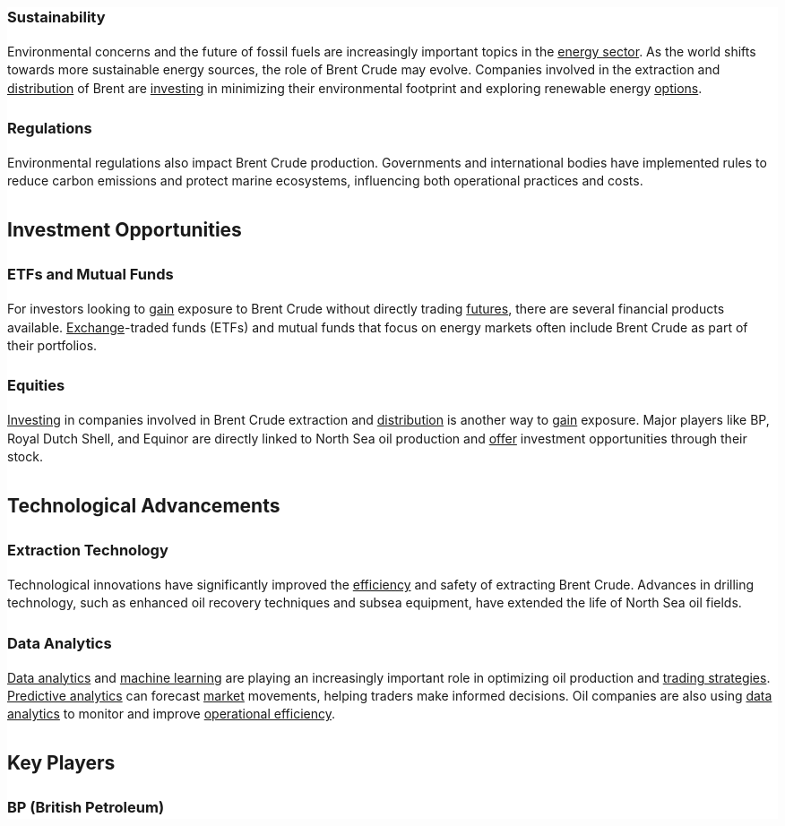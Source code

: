 ### Sustainability

Environmental concerns and the future of fossil fuels are increasingly important topics in the [energy sector](../e/energy_sector.md). As the world shifts towards more sustainable energy sources, the role of Brent Crude may evolve. Companies involved in the extraction and [distribution](../d/distribution.md) of Brent are [investing](../i/investing.md) in minimizing their environmental footprint and exploring renewable energy [options](../o/options.md).

### Regulations

Environmental regulations also impact Brent Crude production. Governments and international bodies have implemented rules to reduce carbon emissions and protect marine ecosystems, influencing both operational practices and costs.

## Investment Opportunities

### ETFs and Mutual Funds

For investors looking to [gain](../g/gain.md) exposure to Brent Crude without directly trading [futures](../f/futures.md), there are several financial products available. [Exchange](../e/exchange.md)-traded funds (ETFs) and mutual funds that focus on energy markets often include Brent Crude as part of their portfolios.

### Equities

[Investing](../i/investing.md) in companies involved in Brent Crude extraction and [distribution](../d/distribution.md) is another way to [gain](../g/gain.md) exposure. Major players like BP, Royal Dutch Shell, and Equinor are directly linked to North Sea oil production and [offer](../o/offer.md) investment opportunities through their stock.

## Technological Advancements 

### Extraction Technology

Technological innovations have significantly improved the [efficiency](../e/efficiency.md) and safety of extracting Brent Crude. Advances in drilling technology, such as enhanced oil recovery techniques and subsea equipment, have extended the life of North Sea oil fields.

### Data Analytics

[Data analytics](../d/data_analytics.md) and [machine learning](../m/machine_learning.md) are playing an increasingly important role in optimizing oil production and [trading strategies](../t/trading_strategies.md). [Predictive analytics](../p/predictive_analytics.md) can forecast [market](../m/market.md) movements, helping traders make informed decisions. Oil companies are also using [data analytics](../d/data_analytics.md) to monitor and improve [operational efficiency](../o/operational_efficiency_in_trading.md).

## Key Players

### BP (British Petroleum)

